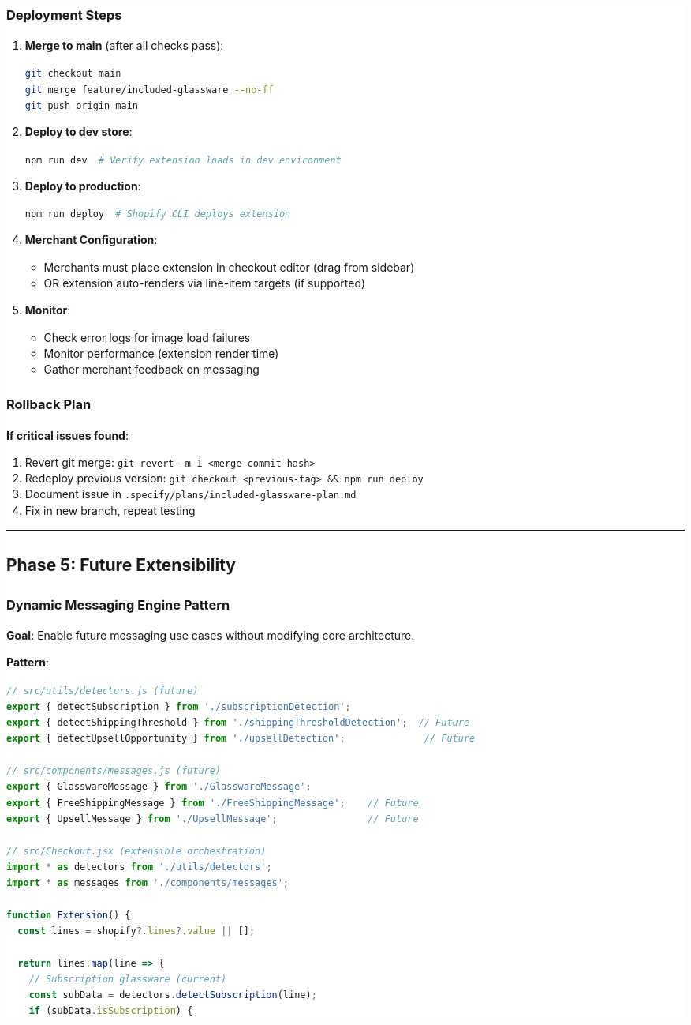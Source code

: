 ### Deployment Steps

1. **Merge to main** (after all checks pass):
   ```bash
   git checkout main
   git merge feature/included-glassware --no-ff
   git push origin main
   ```

2. **Deploy to dev store**:
   ```bash
   npm run dev  # Verify extension loads in dev environment
   ```

3. **Deploy to production**:
   ```bash
   npm run deploy  # Shopify CLI deploys extension
   ```

4. **Merchant Configuration**:
   - Merchants must place extension in checkout editor (drag from sidebar)
   - OR extension auto-renders via line-item targets (if supported)

5. **Monitor**:
   - Check error logs for image load failures
   - Monitor performance (extension render time)
   - Gather merchant feedback on messaging

### Rollback Plan

**If critical issues found**:
1. Revert git merge: `git revert -m 1 <merge-commit-hash>`
2. Redeploy previous version: `git checkout <previous-tag> && npm run deploy`
3. Document issue in `.specify/plans/included-glassware-plan.md`
4. Fix in new branch, repeat testing

---

## Phase 5: Future Extensibility

### Dynamic Messaging Engine Pattern

**Goal**: Enable future messaging use cases without modifying core architecture.

**Pattern**:
```javascript
// src/utils/detectors.js (future)
export { detectSubscription } from './subscriptionDetection';
export { detectShippingThreshold } from './shippingThresholdDetection';  // Future
export { detectUpsellOpportunity } from './upsellDetection';              // Future

// src/components/messages.js (future)
export { GlasswareMessage } from './GlasswareMessage';
export { FreeShippingMessage } from './FreeShippingMessage';    // Future
export { UpsellMessage } from './UpsellMessage';                // Future

// src/Checkout.jsx (extensible orchestration)
import * as detectors from './utils/detectors';
import * as messages from './components/messages';

function Extension() {
  const lines = shopify?.lines?.value || [];
  
  return lines.map(line => {
    // Subscription glassware (current)
    const subData = detectors.detectSubscription(line);
    if (subData.isSubscription) {
```